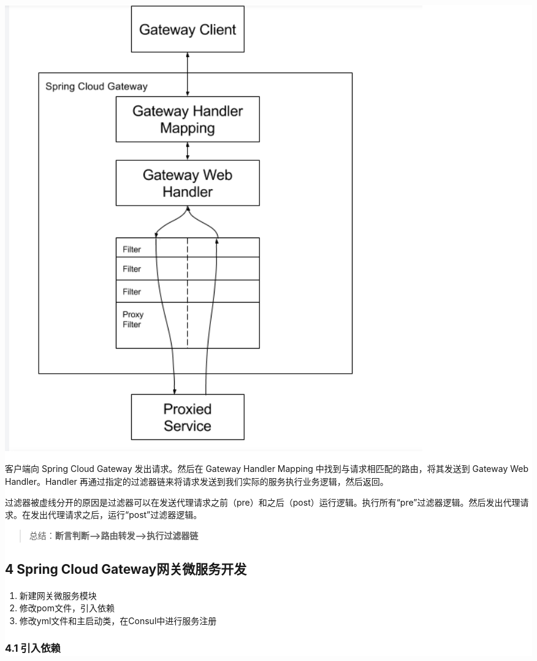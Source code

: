 ![image-20250315101929048](./assets/SpringCloudGateway/image-20250315101929048.png)

客户端向 Spring Cloud Gateway 发出请求。然后在 Gateway Handler Mapping 中找到与请求相匹配的路由，将其发送到 Gateway Web Handler。Handler 再通过指定的过滤器链来将请求发送到我们实际的服务执行业务逻辑，然后返回。

过滤器被虚线分开的原因是过滤器可以在发送代理请求之前（pre）和之后（post）运行逻辑。执行所有“pre”过滤器逻辑。然后发出代理请求。在发出代理请求之后，运行“post”过滤器逻辑。

> 总结：**断言判断–>路由转发–>执行过滤器链**

## 4 Spring Cloud Gateway网关微服务开发

1. 新建网关微服务模块
2. 修改pom文件，引入依赖
3. 修改yml文件和主启动类，在Consul中进行服务注册

### 4.1 引入依赖
